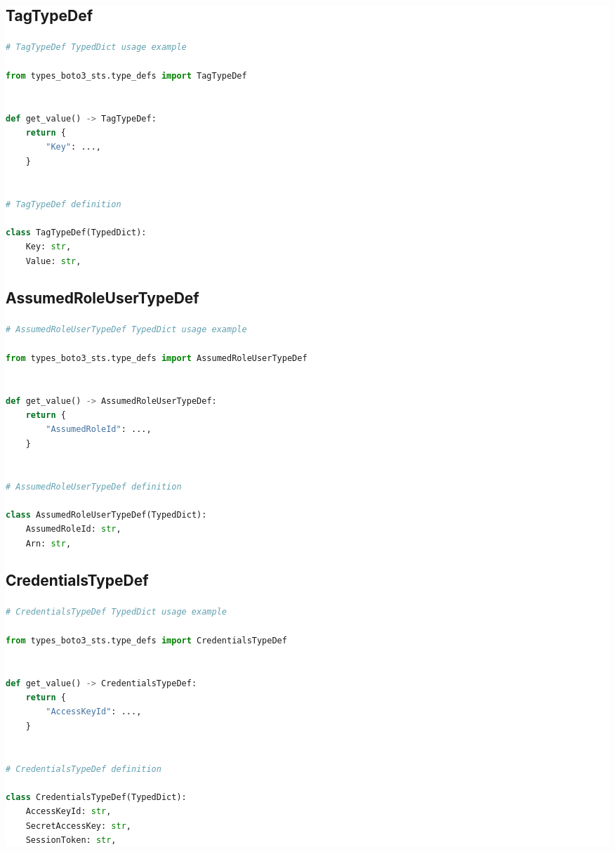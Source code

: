 
## TagTypeDef

```python
# TagTypeDef TypedDict usage example

from types_boto3_sts.type_defs import TagTypeDef


def get_value() -> TagTypeDef:
    return {
        "Key": ...,
    }


# TagTypeDef definition

class TagTypeDef(TypedDict):
    Key: str,
    Value: str,
```


## AssumedRoleUserTypeDef

```python
# AssumedRoleUserTypeDef TypedDict usage example

from types_boto3_sts.type_defs import AssumedRoleUserTypeDef


def get_value() -> AssumedRoleUserTypeDef:
    return {
        "AssumedRoleId": ...,
    }


# AssumedRoleUserTypeDef definition

class AssumedRoleUserTypeDef(TypedDict):
    AssumedRoleId: str,
    Arn: str,
```


## CredentialsTypeDef

```python
# CredentialsTypeDef TypedDict usage example

from types_boto3_sts.type_defs import CredentialsTypeDef


def get_value() -> CredentialsTypeDef:
    return {
        "AccessKeyId": ...,
    }


# CredentialsTypeDef definition

class CredentialsTypeDef(TypedDict):
    AccessKeyId: str,
    SecretAccessKey: str,
    SessionToken: str,
```